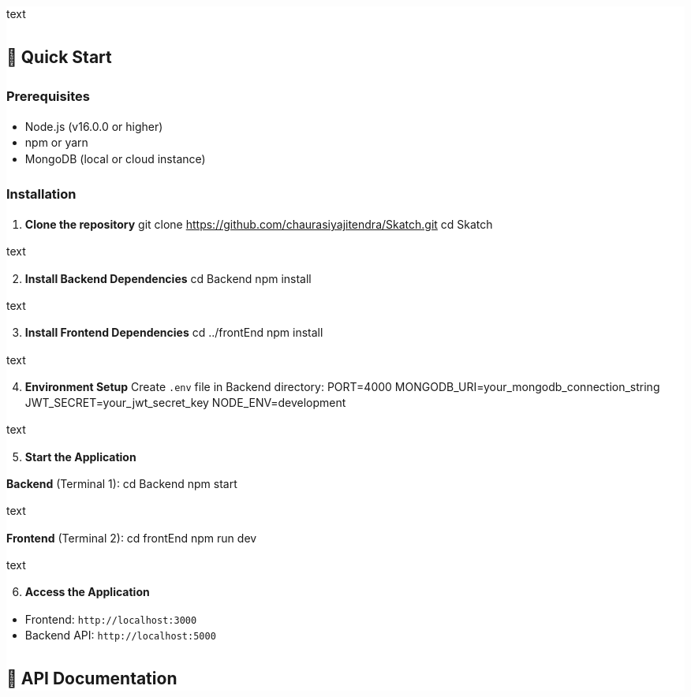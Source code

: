 text

## 🚀 Quick Start

### Prerequisites
- Node.js (v16.0.0 or higher)
- npm or yarn
- MongoDB (local or cloud instance)

### Installation

1. **Clone the repository**
git clone https://github.com/chaurasiyajitendra/Skatch.git
cd Skatch

text

2. **Install Backend Dependencies**
cd Backend
npm install

text

3. **Install Frontend Dependencies**
cd ../frontEnd
npm install

text

4. **Environment Setup**
Create `.env` file in Backend directory:
PORT=4000
MONGODB_URI=your_mongodb_connection_string
JWT_SECRET=your_jwt_secret_key
NODE_ENV=development

text

5. **Start the Application**

**Backend** (Terminal 1):
cd Backend
npm start

text

**Frontend** (Terminal 2):
cd frontEnd
npm run dev

text

6. **Access the Application**
- Frontend: `http://localhost:3000`
- Backend API: `http://localhost:5000`

## 📖 API Documentation
